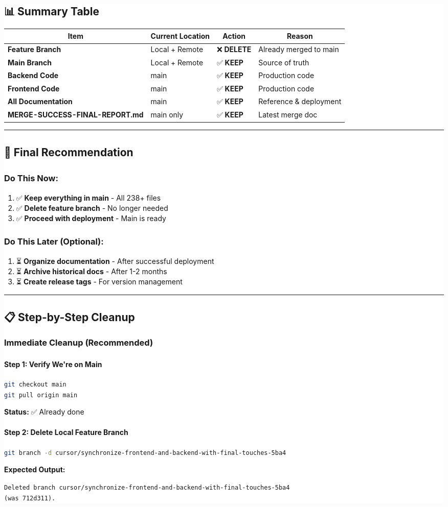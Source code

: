 
## 📊 Summary Table

| Item | Current Location | Action | Reason |
|------|-----------------|--------|--------|
| **Feature Branch** | Local + Remote | ❌ **DELETE** | Already merged to main |
| **Main Branch** | Local + Remote | ✅ **KEEP** | Source of truth |
| **Backend Code** | main | ✅ **KEEP** | Production code |
| **Frontend Code** | main | ✅ **KEEP** | Production code |
| **All Documentation** | main | ✅ **KEEP** | Reference & deployment |
| **MERGE-SUCCESS-FINAL-REPORT.md** | main only | ✅ **KEEP** | Latest merge doc |

---

## 🎯 Final Recommendation

### **Do This Now:**
1. ✅ **Keep everything in main** - All 238+ files
2. ✅ **Delete feature branch** - No longer needed
3. ✅ **Proceed with deployment** - Main is ready

### **Do This Later (Optional):**
1. ⏳ **Organize documentation** - After successful deployment
2. ⏳ **Archive historical docs** - After 1-2 months
3. ⏳ **Create release tags** - For version management

---

## 📋 Step-by-Step Cleanup

### **Immediate Cleanup (Recommended)**

#### Step 1: Verify We're on Main
```bash
git checkout main
git pull origin main
```
**Status:** ✅ Already done

#### Step 2: Delete Local Feature Branch
```bash
git branch -d cursor/synchronize-frontend-and-backend-with-final-touches-5ba4
```
**Expected Output:** 
```
Deleted branch cursor/synchronize-frontend-and-backend-with-final-touches-5ba4 
(was 712d311).
```
